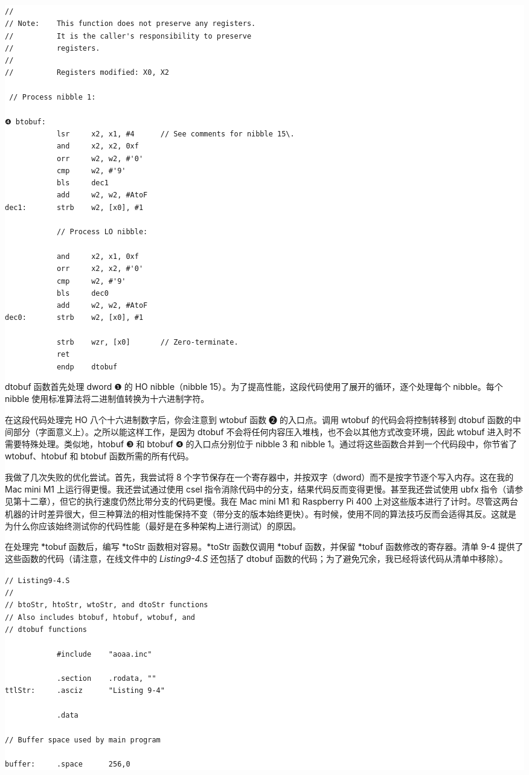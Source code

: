```
//
// Note:    This function does not preserve any registers. 
//          It is the caller's responsibility to preserve 
//          registers. 
//
//          Registers modified: X0, X2 

 // Process nibble 1: 

❹ btobuf: 
            lsr     x2, x1, #4      // See comments for nibble 15\. 
            and     x2, x2, 0xf 
            orr     w2, w2, #'0' 
            cmp     w2, #'9' 
            bls     dec1 
            add     w2, w2, #AtoF 
dec1:       strb    w2, [x0], #1 

            // Process LO nibble: 

            and     x2, x1, 0xf 
            orr     x2, x2, #'0' 
            cmp     w2, #'9' 
            bls     dec0 
            add     w2, w2, #AtoF 
dec0:       strb    w2, [x0], #1 

            strb    wzr, [x0]       // Zero-terminate. 
            ret 
            endp    dtobuf 
```

dtobuf 函数首先处理 dword ❶ 的 HO nibble（nibble 15）。为了提高性能，这段代码使用了展开的循环，逐个处理每个 nibble。每个 nibble 使用标准算法将二进制值转换为十六进制字符。

在这段代码处理完 HO 八个十六进制数字后，你会注意到 wtobuf 函数 ❷ 的入口点。调用 wtobuf 的代码会将控制转移到 dtobuf 函数的中间部分（字面意义上）。之所以能这样工作，是因为 dtobuf 不会将任何内容压入堆栈，也不会以其他方式改变环境，因此 wtobuf 进入时不需要特殊处理。类似地，htobuf ❸ 和 btobuf ❹ 的入口点分别位于 nibble 3 和 nibble 1。通过将这些函数合并到一个代码段中，你节省了 wtobuf、htobuf 和 btobuf 函数所需的所有代码。

我做了几次失败的优化尝试。首先，我尝试将 8 个字节保存在一个寄存器中，并按双字（dword）而不是按字节逐个写入内存。这在我的 Mac mini M1 上运行得更慢。我还尝试通过使用 csel 指令消除代码中的分支，结果代码反而变得更慢。甚至我还尝试使用 ubfx 指令（请参见第十二章），但它的执行速度仍然比带分支的代码更慢。我在 Mac mini M1 和 Raspberry Pi 400 上对这些版本进行了计时。尽管这两台机器的计时差异很大，但三种算法的相对性能保持不变（带分支的版本始终更快）。有时候，使用不同的算法技巧反而会适得其反。这就是为什么你应该始终测试你的代码性能（最好是在多种架构上进行测试）的原因。

在处理完 *tobuf 函数后，编写 *toStr 函数相对容易。*toStr 函数仅调用 *tobuf 函数，并保留 *tobuf 函数修改的寄存器。清单 9-4 提供了这些函数的代码（请注意，在线文件中的 *Listing9-4.S* 还包括了 dtobuf 函数的代码；为了避免冗余，我已经将该代码从清单中移除）。

```
// Listing9-4.S 
//
// btoStr, htoStr, wtoStr, and dtoStr functions 
// Also includes btobuf, htobuf, wtobuf, and 
// dtobuf functions 

            #include    "aoaa.inc"

            .section    .rodata, "" 
ttlStr:     .asciz      "Listing 9-4"

            .data 

// Buffer space used by main program 

buffer:     .space      256,0 

```